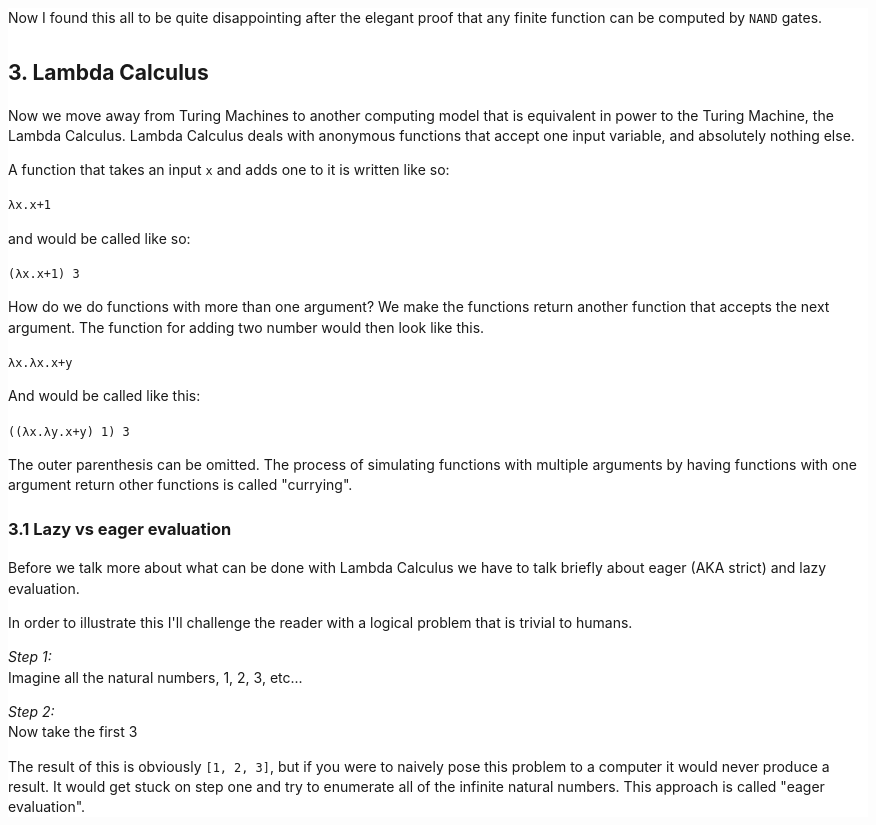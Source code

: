 Now I found this all to be quite disappointing after the elegant proof that any
finite function can be computed by `NAND` gates.

## 3. Lambda Calculus <a name="lambda-calculus"></a>

Now we move away from Turing Machines to another computing model that is
equivalent in power to the Turing Machine, the Lambda Calculus. Lambda Calculus deals with anonymous
functions that accept one input variable, and absolutely nothing else.

A function that takes an input `x` and adds one to it is written like so:

```
λx.x+1
```

and would be called like so:

```
(λx.x+1) 3
```

How do we do functions with more than one argument? We make the functions
return another function that accepts the next argument. The function for adding
two number would then look like this.

```
λx.λx.x+y
```

And would be called like this:

```
((λx.λy.x+y) 1) 3
```

The outer parenthesis can be omitted. The process of simulating functions with
multiple arguments by having functions with one argument return other functions
is called "currying".

### 3.1 Lazy vs eager evaluation <a name="lazy-vs-eager-evaluation"></a>

Before we talk more about what can be done with Lambda Calculus we have to talk
briefly about eager (AKA strict) and lazy evaluation.

In order to illustrate this I'll challenge the reader with a logical problem
that is trivial to humans.

_Step 1:_ \
Imagine all the natural numbers, 1, 2, 3, etc...

_Step 2:_ \
Now take the first 3

The result of this is obviously `[1, 2, 3]`, but if you were to naively pose
this problem to a computer it would never produce a result. It would get stuck
on step one and try to enumerate all of the infinite natural numbers. This
approach is called "eager evaluation".
